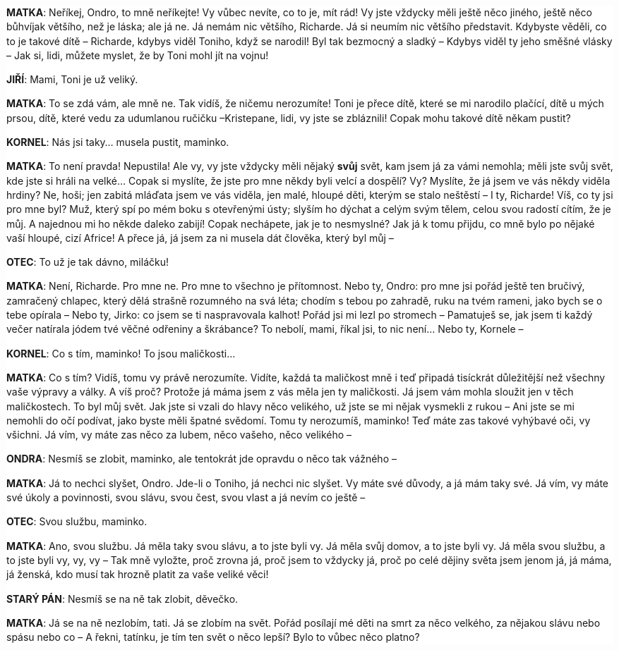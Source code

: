 **MATKA**: Neříkej, Ondro, to mně neříkejte! Vy vůbec nevíte, co to je, mít rád! Vy jste vždycky měli ještě něco jiného, ještě něco bůhvíjak většího, než je láska; ale já ne. Já nemám nic většího, Richarde. Já si neumím nic většího představit. Kdybyste věděli, co to je takové dítě – Richarde, kdybys viděl Toniho, když se narodil! Byl tak bezmocný a sladký – Kdybys viděl ty jeho směšné vlásky – Jak si, lidi, můžete myslet, že by Toni mohl jít na vojnu!

**JIŘÍ**: Mami, Toni je už veliký.

**MATKA**: To se zdá vám, ale mně ne. Tak vidíš, že ničemu nerozumíte! Toni je přece dítě, které se mi narodilo plačící, dítě u mých prsou, dítě, které vedu za udumlanou ručičku –Kristepane, lidi, vy jste se zbláznili! Copak mohu takové dítě někam pustit?

**KORNEL**: Nás jsi taky… musela pustit, maminko.

**MATKA**: To není pravda! Nepustila! Ale vy, vy jste vždycky měli nějaký **svůj** svět, kam jsem já za vámi nemohla; měli jste svůj svět, kde jste si hráli na velké… Copak si myslíte, že jste pro mne někdy byli velcí a dospělí? Vy? Myslíte, že já jsem ve vás někdy viděla hrdiny? Ne, hoši; jen zabitá mláďata jsem ve vás viděla, jen malé, hloupé děti, kterým se stalo neštěstí – I ty, Richarde! Víš, co ty jsi pro mne byl? Muž, který spí po mém boku s otevřenými ústy; slyším ho dýchat a celým svým tělem, celou svou radostí cítím, že je můj. A najednou mi ho někde daleko zabijí! Copak nechápete, jak je to nesmyslné? Jak já k tomu přijdu, co mně bylo po nějaké vaší hloupé, cizí Africe! A přece já, já jsem za ni musela dát člověka, který byl můj –

**OTEC**: To už je tak dávno, miláčku!

**MATKA**: Není, Richarde. Pro mne ne. Pro mne to všechno je přítomnost. Nebo ty, Ondro: pro mne jsi pořád ještě ten bručivý, zamračený chlapec, který dělá strašně rozumného na svá léta; chodím s tebou po zahradě, ruku na tvém rameni, jako bych se o tebe opírala – Nebo ty, Jirko: co jsem se ti naspravovala kalhot! Pořád jsi mi lezl po stromech – Pamatuješ se, jak jsem ti každý večer natírala jódem tvé věčné odřeniny a škrábance? To nebolí, mami, říkal jsi, to nic není… Nebo ty, Kornele –

**KORNEL**: Co s tím, maminko! To jsou maličkosti…

**MATKA**: Co s tím? Vidíš, tomu vy právě nerozumíte. Vidíte, každá ta maličkost mně i teď připadá tisíckrát důležitější než všechny vaše výpravy a války. A víš proč? Protože já máma jsem z vás měla jen ty maličkosti. Já jsem vám mohla sloužit jen v těch maličkostech. To byl můj svět. Jak jste si vzali do hlavy něco velikého, už jste se mi nějak vysmekli z rukou – Ani jste se mi nemohli do očí podívat, jako byste měli špatné svědomí. Tomu ty nerozumíš, maminko! Teď máte zas takové vyhýbavé oči, vy všichni. Já vím, vy máte zas něco za lubem, něco vašeho, něco velikého –

**ONDRA**: Nesmíš se zlobit, maminko, ale tentokrát jde opravdu o něco tak vážného –

**MATKA**: Já to nechci slyšet, Ondro. Jde-li o Toniho, já nechci nic slyšet. Vy máte své důvody, a já mám taky své. Já vím, vy máte své úkoly a povinnosti, svou slávu, svou čest, svou vlast a já nevím co ještě –

**OTEC**: Svou službu, maminko.

**MATKA**: Ano, svou službu. Já měla taky svou slávu, a to jste byli vy. Já měla svůj domov, a to jste byli vy. Já měla svou službu, a to jste byli vy, vy, vy – Tak mně vyložte, proč zrovna já, proč jsem to vždycky já, proč po celé dějiny světa jsem jenom já, já máma, já ženská, kdo musí tak hrozně platit za vaše veliké věci!

**STARÝ PÁN**: Nesmíš se na ně tak zlobit, děvečko.

**MATKA**: Já se na ně nezlobím, tati. Já se zlobím na svět. Pořád posílají mé děti na smrt za něco velkého, za nějakou slávu nebo spásu nebo co – A řekni, tatínku, je tím ten svět o něco lepší? Bylo to vůbec něco platno?

